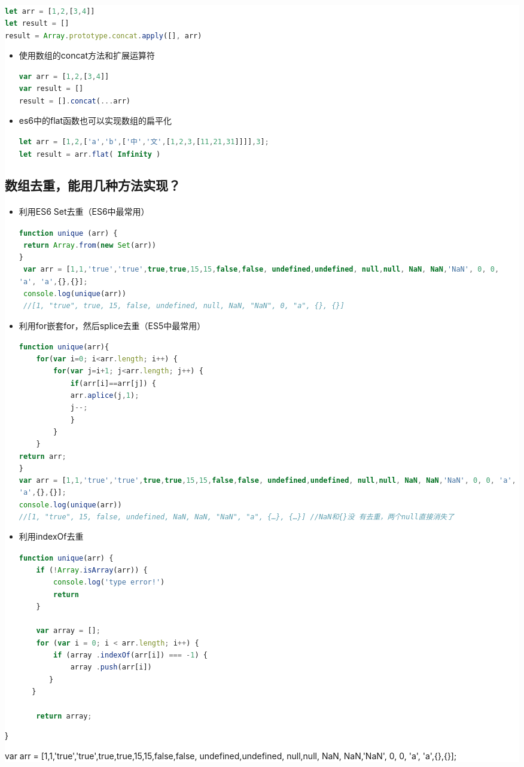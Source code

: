   ```js
  let arr = [1,2,[3,4]] 
  let result = [] 
  result = Array.prototype.concat.apply([], arr)
  ```
- 使用数组的concat方法和扩展运算符
  ```js
  var arr = [1,2,[3,4]] 
  var result = [] 
  result = [].concat(...arr)
  ```
- es6中的flat函数也可以实现数组的扁平化
  ```js
  let arr = [1,2,['a','b',['中','⽂',[1,2,3,[11,21,31]]]],3]; 
  let result = arr.flat( Infinity )
  ```
## 数组去重，能用几种方法实现？
- 利用ES6 Set去重（ES6中最常用）
  ```js
  function unique (arr) { 
   return Array.from(new Set(arr))
  } 
   var arr = [1,1,'true','true',true,true,15,15,false,false, undefined,undefined, null,null, NaN, NaN,'NaN', 0, 0, 'a', 'a',{},{}]; 
   console.log(unique(arr)) 
   //[1, "true", true, 15, false, undefined, null, NaN, "NaN", 0, "a", {}, {}]
  ```
- 利用for嵌套for，然后splice去重（ES5中最常用）
  ```js
  function unique(arr){ 
	  for(var i=0; i<arr.length; i++) {
		  for(var j=i+1; j<arr.length; j++) {
			  if(arr[i]==arr[j]) {
			  arr.aplice(j,1);
			  j--;
			  }
		  }
	  }
  return arr;
  }
  var arr = [1,1,'true','true',true,true,15,15,false,false, undefined,undefined, null,null, NaN, NaN,'NaN', 0, 0, 'a', 'a',{},{}]; 
  console.log(unique(arr)) 
  //[1, "true", 15, false, undefined, NaN, NaN, "NaN", "a", {…}, {…}] //NaN和{}没 有去重，两个null直接消失了
  ```
- 利用indexOf去重
  ```js
  function unique(arr) { 
	  if (!Array.isArray(arr)) { 
		  console.log('type error!') 
		  return 
	  }
	   
	  var array = []; 
	  for (var i = 0; i < arr.length; i++) { 
		  if (array .indexOf(arr[i]) === -1) { 
			  array .push(arr[i])
		 } 
	 } 
		  
	  return array; 
} 
	  
  var arr = [1,1,'true','true',true,true,15,15,false,false, undefined,undefined, null,null, NaN, NaN,'NaN', 0, 0, 'a', 'a',{},{}];
  ```